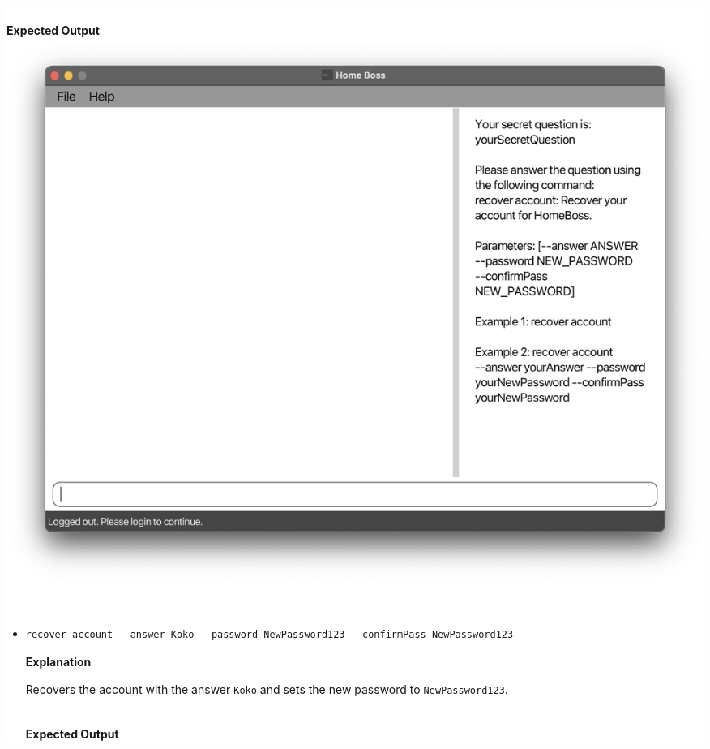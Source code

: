   <br/>**Expected Output**
  ![](images/user/userRecoverAccount_after_secretQn.png)

  </box>

<div style="page-break-after: always;"></div><br/>

* `recover account --answer Koko --password NewPassword123 --confirmPass NewPassword123` </br>

  <box type="neutrality" seamless>

  **Explanation**

  Recovers the account with the answer `Koko` and sets the new password to `NewPassword123`.

  <br/>**Expected Output**